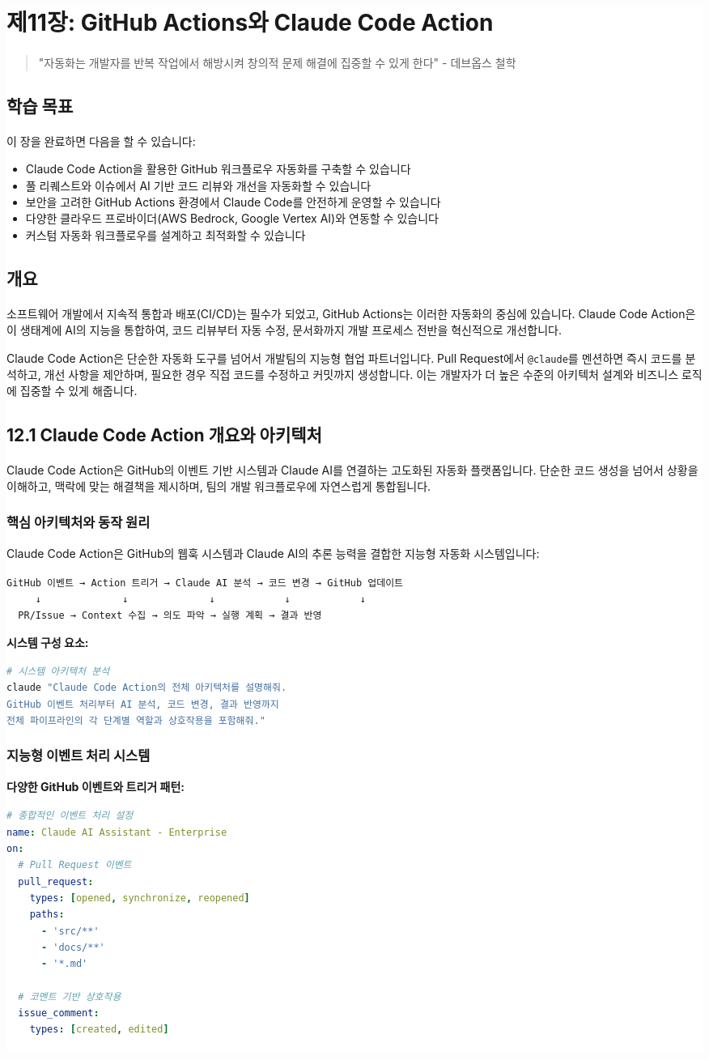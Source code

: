 # 제11장: GitHub Actions와 Claude Code Action

> "자동화는 개발자를 반복 작업에서 해방시켜 창의적 문제 해결에 집중할 수 있게 한다" - 데브옵스 철학

## 학습 목표

이 장을 완료하면 다음을 할 수 있습니다:
- Claude Code Action을 활용한 GitHub 워크플로우 자동화를 구축할 수 있습니다
- 풀 리퀘스트와 이슈에서 AI 기반 코드 리뷰와 개선을 자동화할 수 있습니다
- 보안을 고려한 GitHub Actions 환경에서 Claude Code를 안전하게 운영할 수 있습니다
- 다양한 클라우드 프로바이더(AWS Bedrock, Google Vertex AI)와 연동할 수 있습니다
- 커스텀 자동화 워크플로우를 설계하고 최적화할 수 있습니다

## 개요

소프트웨어 개발에서 지속적 통합과 배포(CI/CD)는 필수가 되었고, GitHub Actions는 이러한 자동화의 중심에 있습니다. Claude Code Action은 이 생태계에 AI의 지능을 통합하여, 코드 리뷰부터 자동 수정, 문서화까지 개발 프로세스 전반을 혁신적으로 개선합니다.

Claude Code Action은 단순한 자동화 도구를 넘어서 개발팀의 지능형 협업 파트너입니다. Pull Request에서 `@claude`를 멘션하면 즉시 코드를 분석하고, 개선 사항을 제안하며, 필요한 경우 직접 코드를 수정하고 커밋까지 생성합니다. 이는 개발자가 더 높은 수준의 아키텍처 설계와 비즈니스 로직에 집중할 수 있게 해줍니다.

## 12.1 Claude Code Action 개요와 아키텍처

Claude Code Action은 GitHub의 이벤트 기반 시스템과 Claude AI를 연결하는 고도화된 자동화 플랫폼입니다. 단순한 코드 생성을 넘어서 상황을 이해하고, 맥락에 맞는 해결책을 제시하며, 팀의 개발 워크플로우에 자연스럽게 통합됩니다.

### 핵심 아키텍처와 동작 원리

Claude Code Action은 GitHub의 웹훅 시스템과 Claude AI의 추론 능력을 결합한 지능형 자동화 시스템입니다:

```
GitHub 이벤트 → Action 트리거 → Claude AI 분석 → 코드 변경 → GitHub 업데이트
     ↓              ↓              ↓            ↓            ↓
  PR/Issue → Context 수집 → 의도 파악 → 실행 계획 → 결과 반영
```

**시스템 구성 요소:**

```bash
# 시스템 아키텍처 분석
claude "Claude Code Action의 전체 아키텍처를 설명해줘.
GitHub 이벤트 처리부터 AI 분석, 코드 변경, 결과 반영까지
전체 파이프라인의 각 단계별 역할과 상호작용을 포함해줘."
```

### 지능형 이벤트 처리 시스템

**다양한 GitHub 이벤트와 트리거 패턴:**

```yaml
# 종합적인 이벤트 처리 설정
name: Claude AI Assistant - Enterprise
on:
  # Pull Request 이벤트
  pull_request:
    types: [opened, synchronize, reopened]
    paths:
      - 'src/**'
      - 'docs/**'
      - '*.md'
  
  # 코멘트 기반 상호작용
  issue_comment:
    types: [created, edited]
  
```